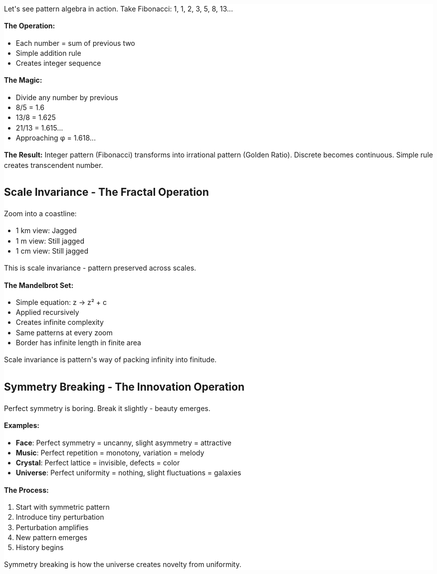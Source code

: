 Let's see pattern algebra in action. Take Fibonacci: 1, 1, 2, 3, 5, 8, 13...

**The Operation:**
- Each number = sum of previous two
- Simple addition rule
- Creates integer sequence

**The Magic:**
- Divide any number by previous
- 8/5 = 1.6
- 13/8 = 1.625  
- 21/13 = 1.615...
- Approaching φ = 1.618...

**The Result:**
Integer pattern (Fibonacci) transforms into irrational pattern (Golden Ratio). Discrete becomes continuous. Simple rule creates transcendent number.

## Scale Invariance - The Fractal Operation

Zoom into a coastline:
- 1 km view: Jagged
- 1 m view: Still jagged
- 1 cm view: Still jagged

This is scale invariance - pattern preserved across scales. 

**The Mandelbrot Set:**
- Simple equation: z → z² + c
- Applied recursively
- Creates infinite complexity
- Same patterns at every zoom
- Border has infinite length in finite area

Scale invariance is pattern's way of packing infinity into finitude.

## Symmetry Breaking - The Innovation Operation

Perfect symmetry is boring. Break it slightly - beauty emerges.

**Examples:**
- **Face**: Perfect symmetry = uncanny, slight asymmetry = attractive
- **Music**: Perfect repetition = monotony, variation = melody
- **Crystal**: Perfect lattice = invisible, defects = color
- **Universe**: Perfect uniformity = nothing, slight fluctuations = galaxies

**The Process:**
1. Start with symmetric pattern
2. Introduce tiny perturbation
3. Perturbation amplifies
4. New pattern emerges
5. History begins

Symmetry breaking is how the universe creates novelty from uniformity.
